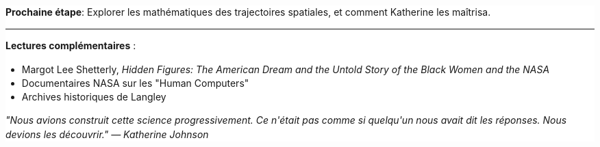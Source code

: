 **Prochaine étape**: Explorer les mathématiques des trajectoires spatiales, et comment Katherine les maîtrisa.

---

**Lectures complémentaires** :
- Margot Lee Shetterly, *Hidden Figures: The American Dream and the Untold Story of the Black Women and the NASA*
- Documentaires NASA sur les "Human Computers"
- Archives historiques de Langley

*"Nous avions construit cette science progressivement. Ce n'était pas comme si quelqu'un nous avait dit les réponses. Nous devions les découvrir." — Katherine Johnson*
